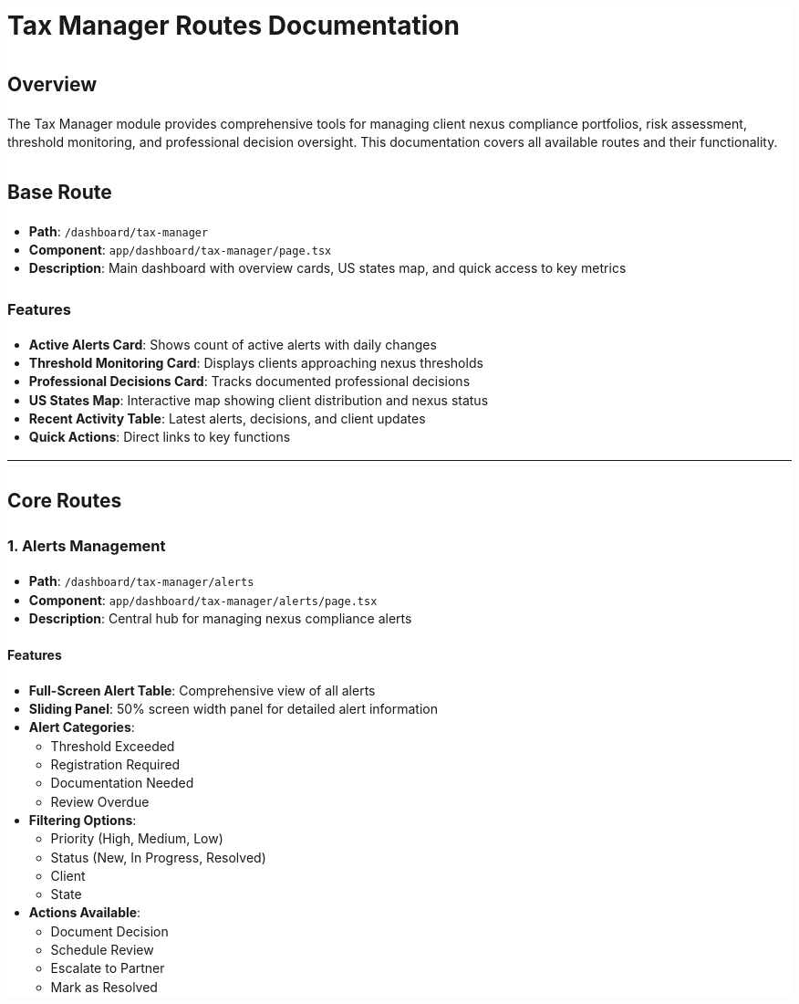 # Tax Manager Routes Documentation

## Overview
The Tax Manager module provides comprehensive tools for managing client nexus compliance portfolios, risk assessment, threshold monitoring, and professional decision oversight. This documentation covers all available routes and their functionality.

## Base Route
- **Path**: `/dashboard/tax-manager`
- **Component**: `app/dashboard/tax-manager/page.tsx`
- **Description**: Main dashboard with overview cards, US states map, and quick access to key metrics

### Features
- **Active Alerts Card**: Shows count of active alerts with daily changes
- **Threshold Monitoring Card**: Displays clients approaching nexus thresholds
- **Professional Decisions Card**: Tracks documented professional decisions
- **US States Map**: Interactive map showing client distribution and nexus status
- **Recent Activity Table**: Latest alerts, decisions, and client updates
- **Quick Actions**: Direct links to key functions

---

## Core Routes

### 1. Alerts Management
- **Path**: `/dashboard/tax-manager/alerts`
- **Component**: `app/dashboard/tax-manager/alerts/page.tsx`
- **Description**: Central hub for managing nexus compliance alerts

#### Features
- **Full-Screen Alert Table**: Comprehensive view of all alerts
- **Sliding Panel**: 50% screen width panel for detailed alert information
- **Alert Categories**:
  - Threshold Exceeded
  - Registration Required
  - Documentation Needed
  - Review Overdue
- **Filtering Options**:
  - Priority (High, Medium, Low)
  - Status (New, In Progress, Resolved)
  - Client
  - State
- **Actions Available**:
  - Document Decision
  - Schedule Review
  - Escalate to Partner
  - Mark as Resolved
